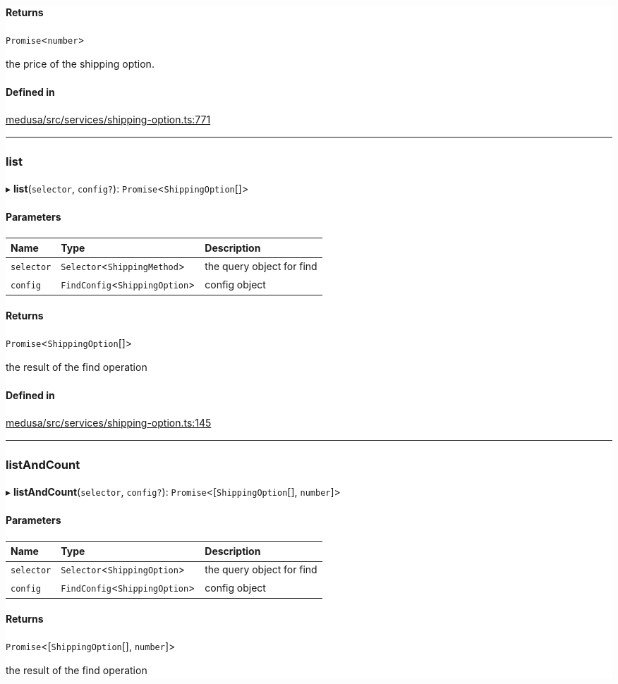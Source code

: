 #### Returns

`Promise`<`number`\>

the price of the shipping option.

#### Defined in

[medusa/src/services/shipping-option.ts:771](https://github.com/medusajs/medusa/blob/bb9df09e3/packages/medusa/src/services/shipping-option.ts#L771)

___

### list

▸ **list**(`selector`, `config?`): `Promise`<`ShippingOption`[]\>

#### Parameters

| Name | Type | Description |
| :------ | :------ | :------ |
| `selector` | `Selector`<`ShippingMethod`\> | the query object for find |
| `config` | `FindConfig`<`ShippingOption`\> | config object |

#### Returns

`Promise`<`ShippingOption`[]\>

the result of the find operation

#### Defined in

[medusa/src/services/shipping-option.ts:145](https://github.com/medusajs/medusa/blob/bb9df09e3/packages/medusa/src/services/shipping-option.ts#L145)

___

### listAndCount

▸ **listAndCount**(`selector`, `config?`): `Promise`<[`ShippingOption`[], `number`]\>

#### Parameters

| Name | Type | Description |
| :------ | :------ | :------ |
| `selector` | `Selector`<`ShippingOption`\> | the query object for find |
| `config` | `FindConfig`<`ShippingOption`\> | config object |

#### Returns

`Promise`<[`ShippingOption`[], `number`]\>

the result of the find operation
